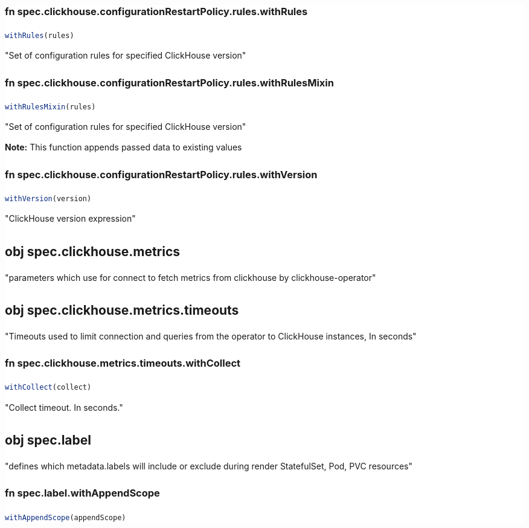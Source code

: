 ### fn spec.clickhouse.configurationRestartPolicy.rules.withRules

```ts
withRules(rules)
```

"Set of configuration rules for specified ClickHouse version"

### fn spec.clickhouse.configurationRestartPolicy.rules.withRulesMixin

```ts
withRulesMixin(rules)
```

"Set of configuration rules for specified ClickHouse version"

**Note:** This function appends passed data to existing values

### fn spec.clickhouse.configurationRestartPolicy.rules.withVersion

```ts
withVersion(version)
```

"ClickHouse version expression"

## obj spec.clickhouse.metrics

"parameters which use for connect to fetch metrics from clickhouse by clickhouse-operator"

## obj spec.clickhouse.metrics.timeouts

"Timeouts used to limit connection and queries from the operator to ClickHouse instances, In seconds"

### fn spec.clickhouse.metrics.timeouts.withCollect

```ts
withCollect(collect)
```

"Collect timeout. In seconds."

## obj spec.label

"defines which metadata.labels will include or exclude during render StatefulSet, Pod, PVC resources"

### fn spec.label.withAppendScope

```ts
withAppendScope(appendScope)
```

